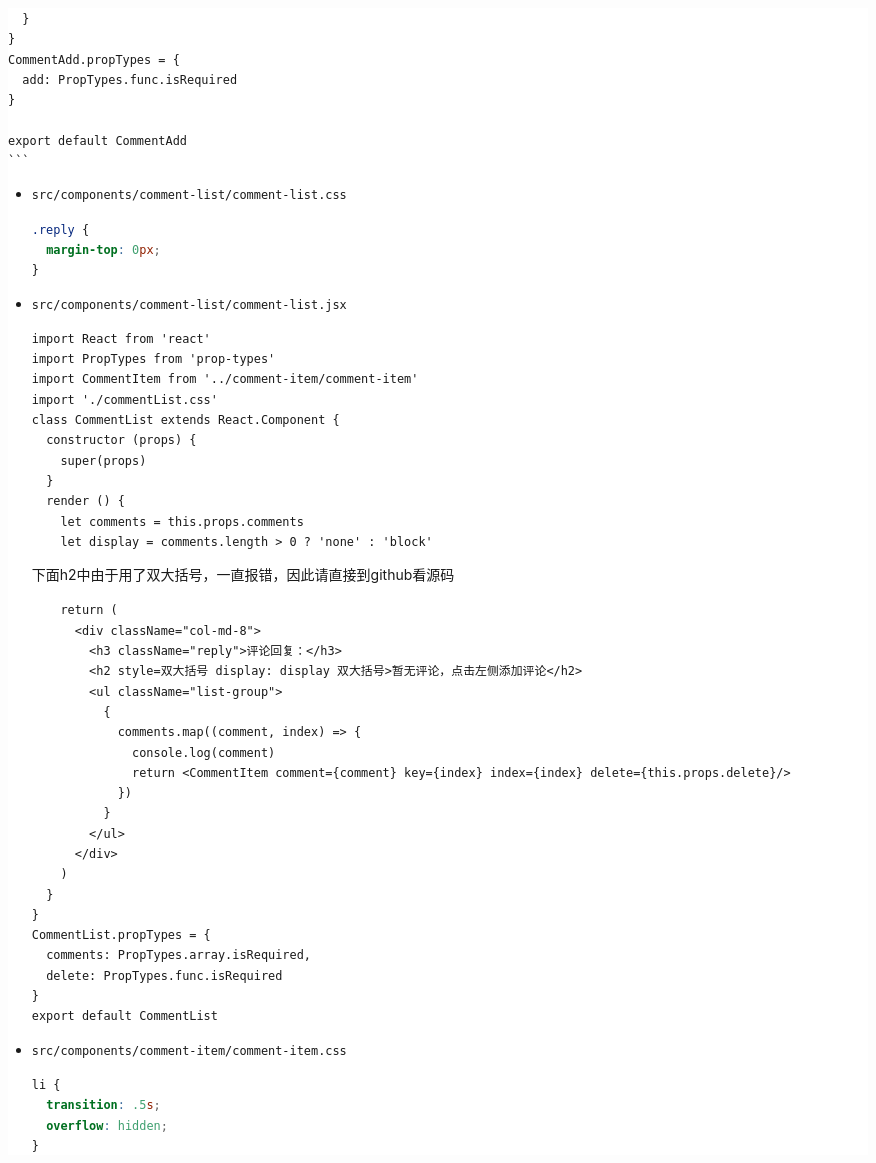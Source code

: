      }
    }
    CommentAdd.propTypes = {
      add: PropTypes.func.isRequired
    }

    export default CommentAdd
    ```
-   `src/components/comment-list/comment-list.css`
    ```css
    .reply {
      margin-top: 0px;
    }
    ```
-   `src/components/comment-list/comment-list.jsx`
    ```react&#x20;jsx
    import React from 'react'
    import PropTypes from 'prop-types'
    import CommentItem from '../comment-item/comment-item'
    import './commentList.css'
    class CommentList extends React.Component {
      constructor (props) {
        super(props)
      }
      render () {
        let comments = this.props.comments
        let display = comments.length > 0 ? 'none' : 'block'
    ```
    下面h2中由于用了双大括号，一直报错，因此请直接到github看源码
    ```react&#x20;jsx
        return (
          <div className="col-md-8">
            <h3 className="reply">评论回复：</h3>
            <h2 style=双大括号 display: display 双大括号>暂无评论，点击左侧添加评论</h2>
            <ul className="list-group">
              {
                comments.map((comment, index) => {
                  console.log(comment)
                  return <CommentItem comment={comment} key={index} index={index} delete={this.props.delete}/>
                })
              }
            </ul>
          </div>
        )
      }
    }
    CommentList.propTypes = {
      comments: PropTypes.array.isRequired,
      delete: PropTypes.func.isRequired
    }
    export default CommentList
    ```
-   `src/components/comment-item/comment-item.css`
    ```css
    li {
      transition: .5s;
      overflow: hidden;
    }

